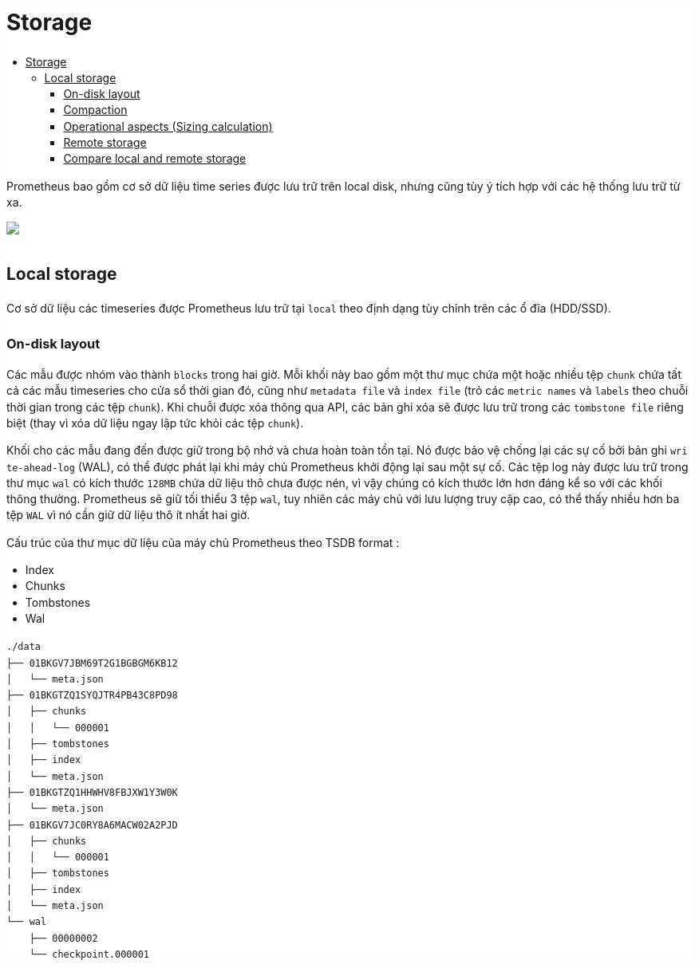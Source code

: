﻿# Storage


- [Storage](#storage)
  - [Local storage](#local-storage)
    - [On-disk layout](#on-disk-layout)
    - [Compaction](#compaction)
    - [Operational aspects (Sizing calculation)](#operational-aspects-sizing-calculation)
    - [Remote storage](#remote-storage)
    - [Compare local and remote storage](#compare-local-and-remote-storage)



Prometheus bao gồm cơ sở dữ liệu time series được lưu trữ trên local disk, nhưng cũng tùy ý tích hợp với các hệ thống lưu trữ từ xa.

![ ](https://prometheus.io/assets/architecture.png)

## Local storage

Cơ sở dữ liệu các timeseries được Prometheus lưu trữ tại `local` theo định dạng tùy chỉnh trên các ổ đĩa (HDD/SSD).

### On-disk layout

Các mẫu được nhóm vào thành `blocks` trong hai giờ. Mỗi khối này bao gồm một thư mục chứa một hoặc nhiều tệp `chunk` chứa tất cả các mẫu timeseries cho cửa sổ thời gian đó, cũng như `metadata file` và `index file` (trỏ các `metric names` và `labels` theo chuỗi thời gian trong các tệp `chunk`). Khi chuỗi được xóa thông qua API, các bản ghi xóa sẽ được lưu trữ trong các `tombstone file` riêng biệt (thay vì xóa dữ liệu ngay lập tức khỏi các tệp `chunk`).

Khối cho các mẫu đang đến được giữ trong bộ nhớ và chưa hoàn toàn tồn tại. Nó được bảo vệ chống lại các sự cố bởi bản ghi `write-ahead-log` (WAL), có thể được phát lại khi máy chủ Prometheus khởi động lại sau một sự cố. Các tệp log này được lưu trữ trong thư mục `wal`  có kích thước `128MB` chứa dữ liệu thô chưa được nén, vì vậy chúng có kích thước lớn hơn đáng kể so với các khối thông thường. Prometheus sẽ giữ tối thiểu 3 tệp `wal`, tuy nhiên các máy chủ với lưu lượng truy cập cao, có thể thấy nhiều hơn ba tệp `WAL` vì nó cần giữ dữ liệu thô ít nhất hai giờ.

Cấu trúc của thư mục dữ liệu của máy chủ Prometheus theo TSDB format :

* Index
* Chunks
* Tombstones
* Wal

```sh
./data
├── 01BKGV7JBM69T2G1BGBGM6KB12
│   └── meta.json
├── 01BKGTZQ1SYQJTR4PB43C8PD98
│   ├── chunks
│   │   └── 000001
│   ├── tombstones
│   ├── index
│   └── meta.json
├── 01BKGTZQ1HHWHV8FBJXW1Y3W0K
│   └── meta.json
├── 01BKGV7JC0RY8A6MACW02A2PJD
│   ├── chunks
│   │   └── 000001
│   ├── tombstones
│   ├── index
│   └── meta.json
└── wal
    ├── 00000002
    └── checkpoint.000001

```
